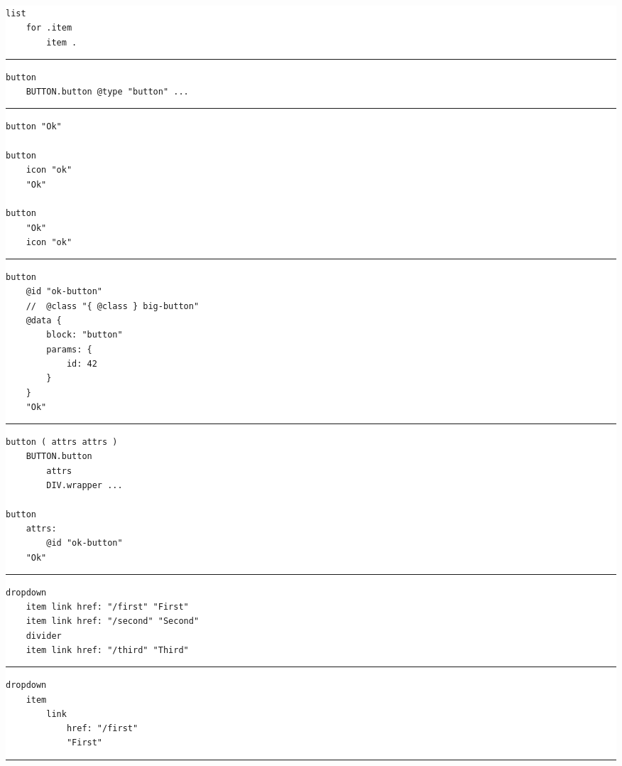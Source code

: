     list
        for .item
            item .

---

    button
        BUTTON.button @type "button" ...

---

    button "Ok"

    button
        icon "ok"
        "Ok"

    button
        "Ok"
        icon "ok"

---

    button
        @id "ok-button"
        //  @class "{ @class } big-button"
        @data {
            block: "button"
            params: {
                id: 42
            }
        }
        "Ok"

---

    button ( attrs attrs )
        BUTTON.button
            attrs
            DIV.wrapper ...

    button
        attrs:
            @id "ok-button"
        "Ok"

---

    dropdown
        item link href: "/first" "First"
        item link href: "/second" "Second"
        divider
        item link href: "/third" "Third"

---

    dropdown
        item
            link
                href: "/first"
                "First"

---